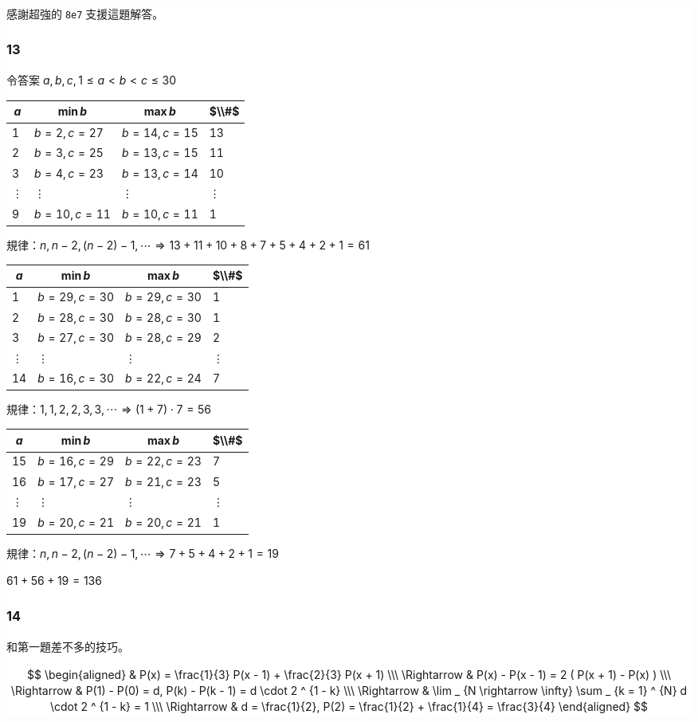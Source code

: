 感謝超強的 `8e7` 支援這題解答。

### 13

令答案 $a, b, c, 1 \le a < b < c \le 30$

| $a$      | $\min b$         | $\max b$         | $\\#$     |
| -------- | ---------------- | ---------------- | -------- |
| $1$      | $b = 2, c = 27$  | $b = 14, c = 15$ | $13$     |
| $2$      | $b = 3, c = 25$  | $b = 13, c = 15$ | $11$     |
| $3$      | $b = 4, c = 23$  | $b = 13, c = 14$ | $10$     |
| $\vdots$ | $\vdots$         | $\vdots$         | $\vdots$ |
| $9$      | $b = 10, c = 11$ | $b = 10, c = 11$ | $1$      |

規律：$n, n-2, (n-2) - 1, \cdots \Rightarrow 13 + 11 + 10 + 8 + 7 + 5 + 4 + 2 + 1 = 61$

| $a$      | $\min b$         | $\max b$         | $\\#$     |
| -------- | ---------------- | ---------------- | -------- |
| $1$      | $b = 29, c = 30$ | $b = 29, c = 30$ | $1$      |
| $2$      | $b = 28, c = 30$ | $b = 28, c = 30$ | $1$      |
| $3$      | $b = 27, c = 30$ | $b = 28, c = 29$ | $2$      |
| $\vdots$ | $\vdots$         | $\vdots$         | $\vdots$ |
| $14$     | $b = 16, c = 30$ | $b = 22, c = 24$ | $7$      |

規律：$1, 1, 2, 2, 3, 3, \cdots \Rightarrow (1 + 7) \cdot 7 = 56$

| $a$      | $\min b$         | $\max b$         | $\\#$     |
| -------- | ---------------- | ---------------- | -------- |
| $15$     | $b = 16, c = 29$ | $b = 22, c = 23$ | $7$      |
| $16$     | $b = 17, c = 27$ | $b = 21, c = 23$ | $5$      |
| $\vdots$ | $\vdots$         | $\vdots$         | $\vdots$ |
| $19$     | $b = 20, c = 21$ | $b = 20, c = 21$ | $1$      |


規律：$n, n-2, (n-2) - 1, \cdots \Rightarrow 7 + 5 + 4 + 2 + 1 = 19$

$61 + 56 + 19 = 136$

### 14

和第一題差不多的技巧。

$$
\begin{aligned}
& P(x) = \frac{1}{3} P(x - 1) + \frac{2}{3} P(x + 1) \\\
\Rightarrow & P(x) - P(x - 1) = 2 ( P(x + 1) - P(x) ) \\\
\Rightarrow & P(1) - P(0) = d, P(k) - P(k - 1) = d \cdot 2 ^ {1 - k} \\\
\Rightarrow & \lim _ {N \rightarrow \infty} \sum _ {k = 1} ^ {N} d \cdot 2 ^ {1 - k} = 1 \\\
\Rightarrow & d = \frac{1}{2}, P(2) = \frac{1}{2} + \frac{1}{4} = \frac{3}{4}
\end{aligned}
$$
